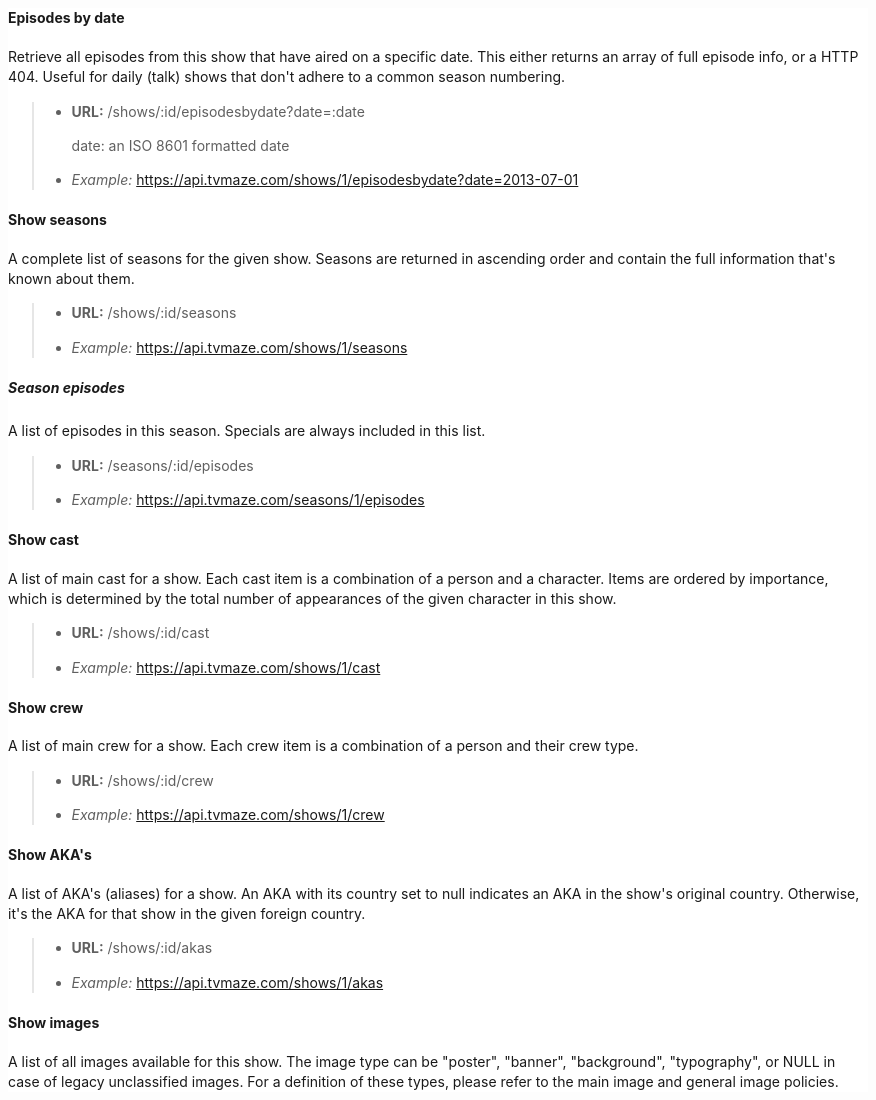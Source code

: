 #### Episodes by date
Retrieve all episodes from this show that have aired on a specific date. This either returns an array of full episode info, or a HTTP 404. Useful for daily (talk) shows that don't adhere to a common season numbering.

> - **URL:** /shows/:id/episodesbydate?date=:date
> 
>    date: an ISO 8601 formatted date
> 
> - *Example:*  https://api.tvmaze.com/shows/1/episodesbydate?date=2013-07-01

#### Show seasons
A complete list of seasons for the given show. Seasons are returned in ascending order and contain the full information that's known about them.

> - **URL:** /shows/:id/seasons
> 
> - *Example:*  https://api.tvmaze.com/shows/1/seasons

##### Season episodes
A list of episodes in this season. Specials are always included in this list.

> - **URL:** /seasons/:id/episodes
> 
> - *Example:*  https://api.tvmaze.com/seasons/1/episodes

#### Show cast
A list of main cast for a show. Each cast item is a combination of a person and a character. Items are ordered by importance, which is determined by the total number of appearances of the given character in this show.

> - **URL:** /shows/:id/cast
> 
> - *Example:*  https://api.tvmaze.com/shows/1/cast

#### Show crew
A list of main crew for a show. Each crew item is a combination of a person and their crew type.

> - **URL:** /shows/:id/crew
> 
> - *Example:*  https://api.tvmaze.com/shows/1/crew

#### Show AKA's
A list of AKA's (aliases) for a show. An AKA with its country set to null indicates an AKA in the show's original country. Otherwise, it's the AKA for that show in the given foreign country.

> - **URL:** /shows/:id/akas
> 
> - *Example:*  https://api.tvmaze.com/shows/1/akas

#### Show images
A list of all images available for this show. The image type can be "poster", "banner", "background", "typography", or NULL in case of legacy unclassified images. For a definition of these types, please refer to the main image and general image policies.
